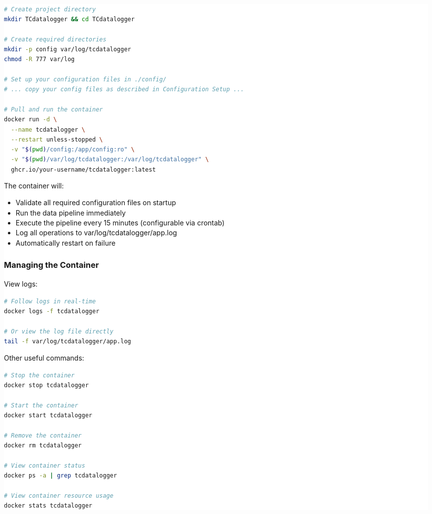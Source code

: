 ```bash
# Create project directory
mkdir TCdatalogger && cd TCdatalogger

# Create required directories
mkdir -p config var/log/tcdatalogger
chmod -R 777 var/log

# Set up your configuration files in ./config/
# ... copy your config files as described in Configuration Setup ...

# Pull and run the container
docker run -d \
  --name tcdatalogger \
  --restart unless-stopped \
  -v "$(pwd)/config:/app/config:ro" \
  -v "$(pwd)/var/log/tcdatalogger:/var/log/tcdatalogger" \
  ghcr.io/your-username/tcdatalogger:latest
```

The container will:
- Validate all required configuration files on startup
- Run the data pipeline immediately
- Execute the pipeline every 15 minutes (configurable via crontab)
- Log all operations to var/log/tcdatalogger/app.log
- Automatically restart on failure

### Managing the Container

View logs:
```bash
# Follow logs in real-time
docker logs -f tcdatalogger

# Or view the log file directly
tail -f var/log/tcdatalogger/app.log
```

Other useful commands:
```bash
# Stop the container
docker stop tcdatalogger

# Start the container
docker start tcdatalogger

# Remove the container
docker rm tcdatalogger

# View container status
docker ps -a | grep tcdatalogger

# View container resource usage
docker stats tcdatalogger
```
